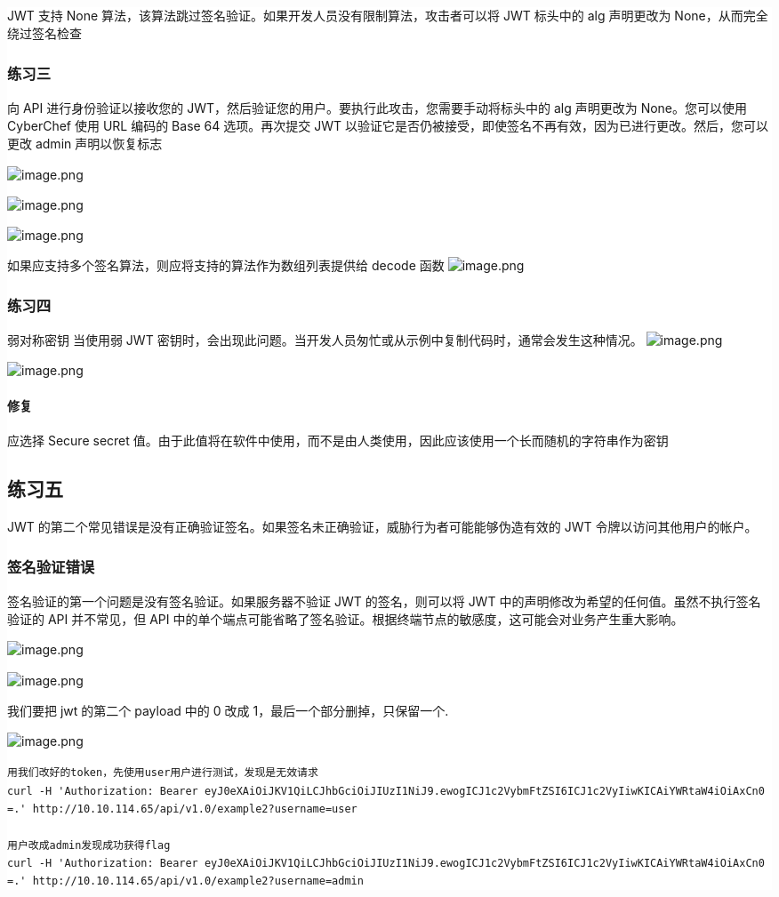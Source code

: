 JWT 支持 None 算法，该算法跳过签名验证。如果开发人员没有限制算法，攻击者可以将 JWT 标头中的 alg 声明更改为 None，从而完全绕过签名检查

### 练习三
向 API 进行身份验证以接收您的 JWT，然后验证您的用户。要执行此攻击，您需要手动将标头中的 alg 声明更改为 None。您可以使用 CyberChef 使用 URL 编码的 Base 64 选项。再次提交 JWT 以验证它是否仍被接受，即使签名不再有效，因为已进行更改。然后，您可以更改 admin 声明以恢复标志

![image.png](https://s2.loli.net/2025/05/16/2TFejqg7AudpmNv.png)

![image.png](https://s2.loli.net/2025/05/16/6SsfOP5jncxipJ8.png)


![image.png](https://s2.loli.net/2025/05/16/6dbyNAieLmghZvC.png)


如果应支持多个签名算法，则应将支持的算法作为数组列表提供给 decode 函数
![image.png](https://s2.loli.net/2025/05/16/vLf3gSYZxeM9XWU.png)


### 练习四
弱对称密钥
当使用弱 JWT 密钥时，会出现此问题。当开发人员匆忙或从示例中复制代码时，通常会发生这种情况。
![image.png](https://s2.loli.net/2025/05/16/y1Dxfzqr52pRoiW.png)

![image.png](https://s2.loli.net/2025/05/16/KFYHzUlGf2PBACL.png)

#### 修复
应选择 Secure secret 值。由于此值将在软件中使用，而不是由人类使用，因此应该使用一个长而随机的字符串作为密钥

## 练习五
JWT 的第二个常见错误是没有正确验证签名。如果签名未正确验证，威胁行为者可能能够伪造有效的 JWT 令牌以访问其他用户的帐户。
### 签名验证错误

签名验证的第一个问题是没有签名验证。如果服务器不验证 JWT 的签名，则可以将 JWT 中的声明修改为希望的任何值。虽然不执行签名验证的 API 并不常见，但 API 中的单个端点可能省略了签名验证。根据终端节点的敏感度，这可能会对业务产生重大影响。

![image.png](https://s2.loli.net/2025/07/16/EJnlWBDiuqtLPvj.png)

![image.png](https://s2.loli.net/2025/07/16/mdLXxWzBbpNIR9A.png)

我们要把 jwt 的第二个 payload 中的 0 改成 1，最后一个部分删掉，只保留一个.

![image.png](https://s2.loli.net/2025/07/16/jSylndw93iOXpqU.png)

```
用我们改好的token，先使用user用户进行测试，发现是无效请求
curl -H 'Authorization: Bearer eyJ0eXAiOiJKV1QiLCJhbGciOiJIUzI1NiJ9.ewogICJ1c2VybmFtZSI6ICJ1c2VyIiwKICAiYWRtaW4iOiAxCn0=.' http://10.10.114.65/api/v1.0/example2?username=user

用户改成admin发现成功获得flag
curl -H 'Authorization: Bearer eyJ0eXAiOiJKV1QiLCJhbGciOiJIUzI1NiJ9.ewogICJ1c2VybmFtZSI6ICJ1c2VyIiwKICAiYWRtaW4iOiAxCn0=.' http://10.10.114.65/api/v1.0/example2?username=admin

```
